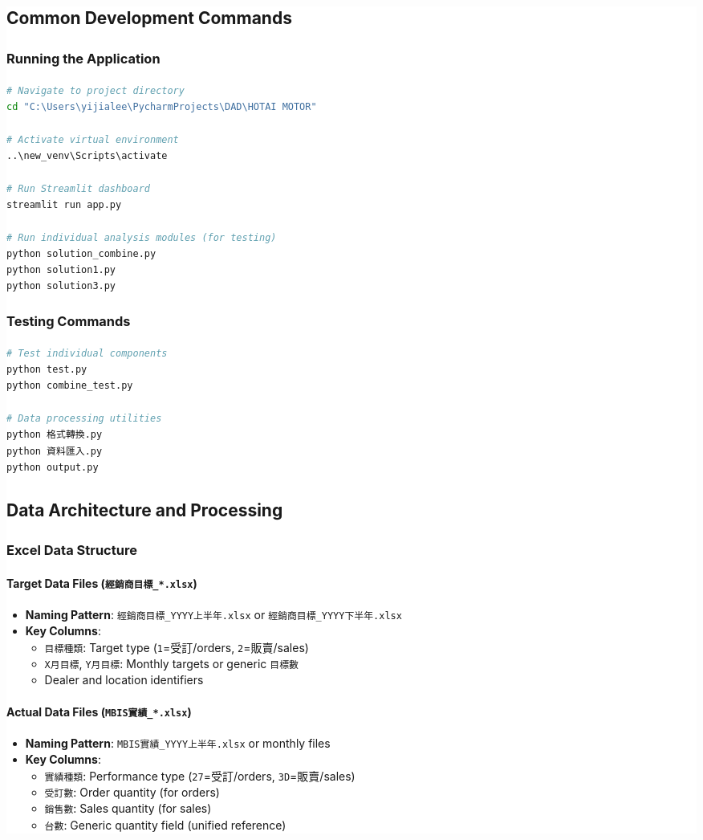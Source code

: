 ## Common Development Commands

### Running the Application
```bash
# Navigate to project directory
cd "C:\Users\yijialee\PycharmProjects\DAD\HOTAI MOTOR"

# Activate virtual environment
..\new_venv\Scripts\activate

# Run Streamlit dashboard
streamlit run app.py

# Run individual analysis modules (for testing)
python solution_combine.py
python solution1.py
python solution3.py
```

### Testing Commands
```bash
# Test individual components
python test.py
python combine_test.py

# Data processing utilities
python 格式轉換.py
python 資料匯入.py
python output.py
```

## Data Architecture and Processing

### Excel Data Structure

#### Target Data Files (`經銷商目標_*.xlsx`)
- **Naming Pattern**: `經銷商目標_YYYY上半年.xlsx` or `經銷商目標_YYYY下半年.xlsx`
- **Key Columns**:
  - `目標種類`: Target type (`1`=受訂/orders, `2`=販賣/sales)
  - `X月目標`, `Y月目標`: Monthly targets or generic `目標數`
  - Dealer and location identifiers

#### Actual Data Files (`MBIS實績_*.xlsx`)
- **Naming Pattern**: `MBIS實績_YYYY上半年.xlsx` or monthly files
- **Key Columns**:
  - `實績種類`: Performance type (`27`=受訂/orders, `3D`=販賣/sales)
  - `受訂數`: Order quantity (for orders)
  - `銷售數`: Sales quantity (for sales)
  - `台數`: Generic quantity field (unified reference)
